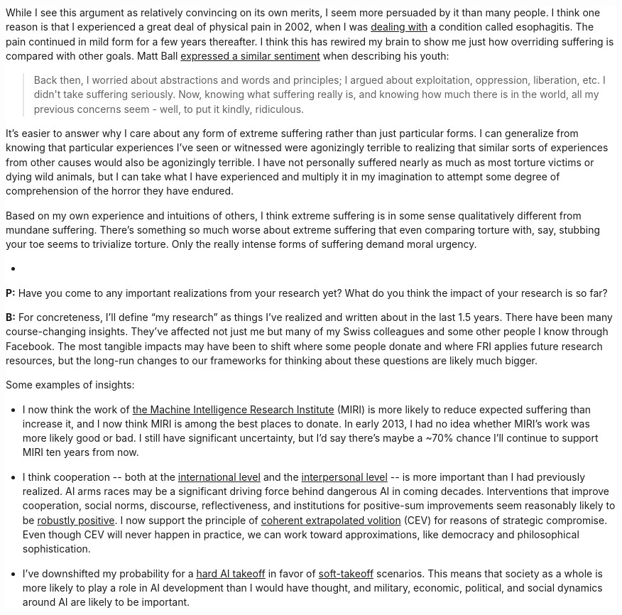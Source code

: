 While I see this argument as relatively convincing on its own merits, I seem more persuaded by it than many people. I think one reason is that I experienced a great deal of physical pain in 2002, when I was [dealing with](http://www.utilitarian-essays.com/personal-suffering-compassion.html#esophagitis) a condition called esophagitis. The pain continued in mild form for a few years thereafter. I think this has rewired my brain to show me just how overriding suffering is compared with other goals. Matt Ball [expressed a similar sentiment](http://www.utilitarian-essays.com/horror-of-suffering.html) when describing his youth:

> Back then, I worried about abstractions and words and principles; I argued about exploitation, oppression, liberation, etc. I didn't take suffering seriously. Now, knowing what suffering really is, and knowing how much there is in the world, all my previous concerns seem - well, to put it kindly, ridiculous.

It’s easier to answer why I care about any form of extreme suffering rather than just particular forms. I can generalize from knowing that particular experiences I’ve seen or witnessed were agonizingly terrible to realizing that similar sorts of experiences from other causes would also be agonizingly terrible. I have not personally suffered nearly as much as most torture victims or dying wild animals, but I can take what I have experienced and multiply it in my imagination to attempt some degree of comprehension of the horror they have endured.

Based on my own experience and intuitions of others, I think extreme suffering is in some sense qualitatively different from mundane suffering. There’s something so much worse about extreme suffering that even comparing torture with, say, stubbing your toe seems to trivialize torture. Only the really intense forms of suffering demand moral urgency.

-

**P:** Have you come to any important realizations from your research yet?  What do you think the impact of your research is so far?

**B:** For concreteness, I’ll define “my research” as things I’ve realized and written about in the last 1.5 years. There have been many course-changing insights. They’ve affected not just me but many of my Swiss colleagues and some other people I know through Facebook. The most tangible impacts may have been to shift where some people donate and where FRI applies future research resources, but the long-run changes to our frameworks for thinking about these questions are likely much bigger.

Some examples of insights:

* I now think the work of [the Machine Intelligence Research Institute](https://en.wikipedia.org/wiki/Machine_Intelligence_Research_Institute) (MIRI) is more likely to reduce expected suffering than increase it, and I now think MIRI is among the best places to donate. In early 2013, I had no idea whether MIRI’s work was more likely good or bad. I still have significant uncertainty, but I’d say there’s maybe a ~70% chance I’ll continue to support MIRI ten years from now.
 
* I think cooperation -- both at the [international level](http://foundational-research.org/publications/possible-ways-to-promote-compromise/) and the [interpersonal level](http://foundational-research.org/publications/reasons-to-be-nice-to-other-value-systems/) -- is more important than I had previously realized. AI arms races may be a significant driving force behind dangerous AI in coming decades. Interventions that improve cooperation, social norms, discourse, reflectiveness, and institutions for positive-sum improvements seem reasonably likely to be [robustly positive](http://foundational-research.org/publications/charity-cost-effectiveness-in-an-uncertain-world/). I now support the principle of [coherent extrapolated volition](http://wiki.lesswrong.com/wiki/Coherent_Extrapolated_Volition) (CEV) for reasons of strategic compromise. Even though CEV will never happen in practice, we can work toward approximations, like democracy and philosophical sophistication. 

* I’ve downshifted my probability for a [hard AI takeoff](https://en.wikipedia.org/wiki/Recursive_self-improvement#Hard_vs._soft_takeoff) in favor of [soft-takeoff](http://foundational-research.org/robots-ai-intelligence-explosion/#A_soft_takeoff_seems_more_likely) scenarios. This means that society as a whole is more likely to play a role in AI development than I would have thought, and military, economic, political, and social dynamics around AI are likely to be important.
